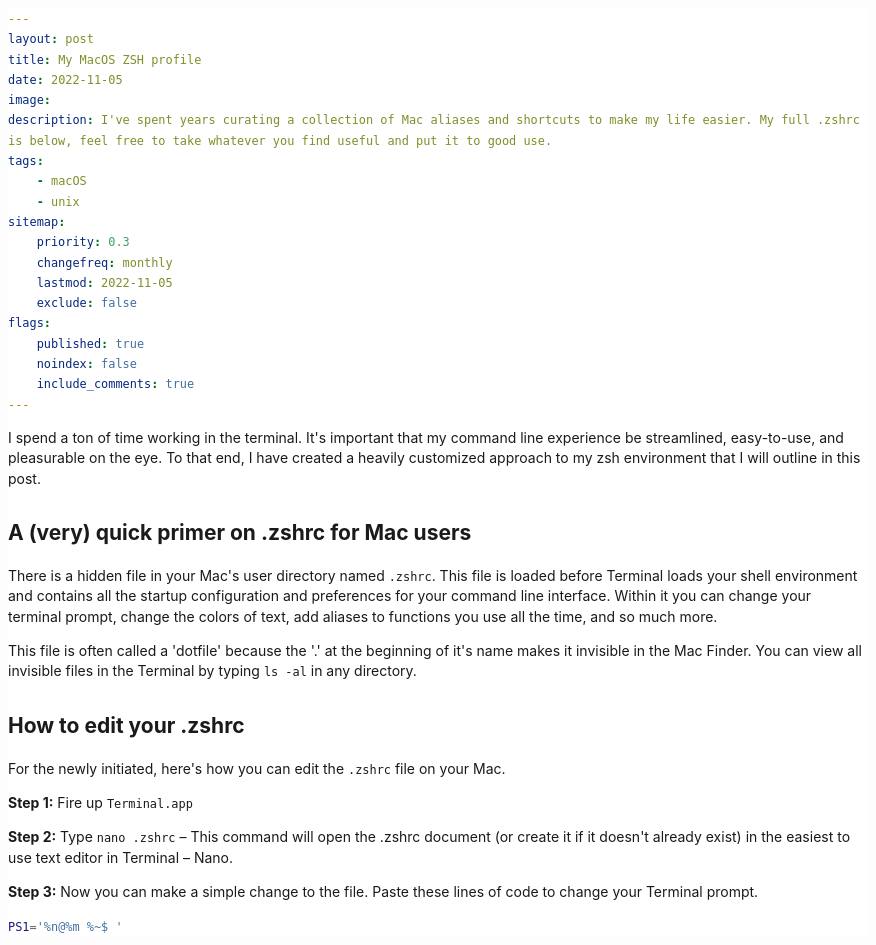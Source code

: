 ```yaml
---
layout: post
title: My MacOS ZSH profile
date: 2022-11-05
image:
description: I've spent years curating a collection of Mac aliases and shortcuts to make my life easier. My full .zshrc is below, feel free to take whatever you find useful and put it to good use.
tags:
    - macOS
    - unix
sitemap:
    priority: 0.3
    changefreq: monthly
    lastmod: 2022-11-05
    exclude: false
flags:
    published: true
    noindex: false
    include_comments: true
---
```


I spend a ton of time working in the terminal. It's important that my command line experience be streamlined, easy-to-use, and pleasurable on the eye. To that end, I have created a heavily customized approach to my zsh environment that I will outline in this post.

## A (very) quick primer on .zshrc for Mac users

There is a hidden file in your Mac's user directory named `.zshrc`. This file is loaded before Terminal loads your shell environment and contains all the startup configuration and preferences for your command line interface. Within it you can change your terminal prompt, change the colors of text, add aliases to functions you use all the time, and so much more.

This file is often called a 'dotfile' because the '.' at the beginning of it's name makes it invisible in the Mac Finder. You can view all invisible files in the Terminal by typing `ls -al` in any directory.

## How to edit your .zshrc

For the newly initiated, here's how you can edit the `.zshrc` file on your Mac.

**Step 1:** Fire up `Terminal.app`

**Step 2:** Type `nano .zshrc` – This command will open the .zshrc document (or create it if it doesn't already exist) in the easiest to use text editor in Terminal – Nano.

**Step 3:** Now you can make a simple change to the file. Paste these lines of code to change your Terminal prompt.

```bash
PS1='%n@%m %~$ '
```
